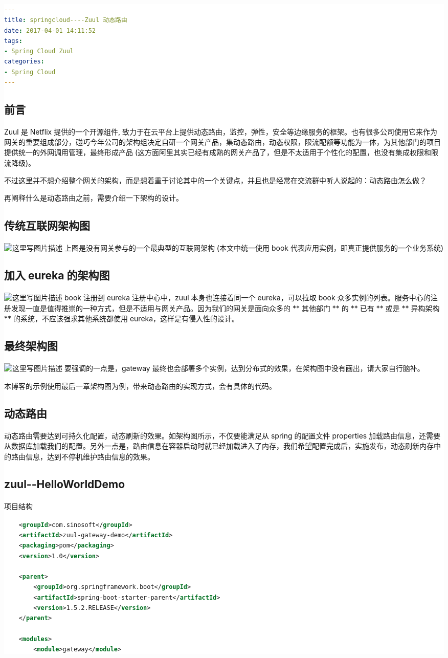 ```yaml
---
title: springcloud----Zuul 动态路由
date: 2017-04-01 14:11:52
tags: 
- Spring Cloud Zuul
categories: 
- Spring Cloud
---
```




前言
--

Zuul 是 Netflix 提供的一个开源组件, 致力于在云平台上提供动态路由，监控，弹性，安全等边缘服务的框架。也有很多公司使用它来作为网关的重要组成部分，碰巧今年公司的架构组决定自研一个网关产品，集动态路由，动态权限，限流配额等功能为一体，为其他部门的项目提供统一的外网调用管理，最终形成产品 (这方面阿里其实已经有成熟的网关产品了，但是不太适用于个性化的配置，也没有集成权限和限流降级)。

不过这里并不想介绍整个网关的架构，而是想着重于讨论其中的一个关键点，并且也是经常在交流群中听人说起的：动态路由怎么做？

再阐释什么是动态路由之前，需要介绍一下架构的设计。

传统互联网架构图
---------

![这里写图片描述](http://img.blog.csdn.net/20170401101904656?watermark/2/text/aHR0cDovL2Jsb2cuY3Nkbi5uZXQvdTAxMzgxNTU0Ng==/font/5a6L5L2T/fontsize/400/fill/I0JBQkFCMA==/dissolve/70/gravity/SouthEast)
上图是没有网关参与的一个最典型的互联网架构 (本文中统一使用 book 代表应用实例，即真正提供服务的一个业务系统)

加入 eureka 的架构图
-------------

![这里写图片描述](http://img.blog.csdn.net/20170401103146894?watermark/2/text/aHR0cDovL2Jsb2cuY3Nkbi5uZXQvdTAxMzgxNTU0Ng==/font/5a6L5L2T/fontsize/400/fill/I0JBQkFCMA==/dissolve/70/gravity/SouthEast)
book 注册到 eureka 注册中心中，zuul 本身也连接着同一个 eureka，可以拉取 book 众多实例的列表。服务中心的注册发现一直是值得推崇的一种方式，但是不适用与网关产品。因为我们的网关是面向众多的 ** 其他部门 ** 的 ** 已有 ** 或是 ** 异构架构 ** 的系统，不应该强求其他系统都使用 eureka，这样是有侵入性的设计。

最终架构图
-----

![这里写图片描述](http://img.blog.csdn.net/20170401111650676?watermark/2/text/aHR0cDovL2Jsb2cuY3Nkbi5uZXQvdTAxMzgxNTU0Ng==/font/5a6L5L2T/fontsize/400/fill/I0JBQkFCMA==/dissolve/70/gravity/SouthEast)
要强调的一点是，gateway 最终也会部署多个实例，达到分布式的效果，在架构图中没有画出，请大家自行脑补。

本博客的示例使用最后一章架构图为例，带来动态路由的实现方式，会有具体的代码。



动态路由
----
动态路由需要达到可持久化配置，动态刷新的效果。如架构图所示，不仅要能满足从 spring 的配置文件 properties 加载路由信息，还需要从数据库加载我们的配置。另外一点是，路由信息在容器启动时就已经加载进入了内存，我们希望配置完成后，实施发布，动态刷新内存中的路由信息，达到不停机维护路由信息的效果。

zuul--HelloWorldDemo
--------------------

项目结构
```xml
	<groupId>com.sinosoft</groupId>
    <artifactId>zuul-gateway-demo</artifactId>
    <packaging>pom</packaging>
    <version>1.0</version>

    <parent>
        <groupId>org.springframework.boot</groupId>
        <artifactId>spring-boot-starter-parent</artifactId>
        <version>1.5.2.RELEASE</version>
    </parent>

    <modules>
        <module>gateway</module>
```